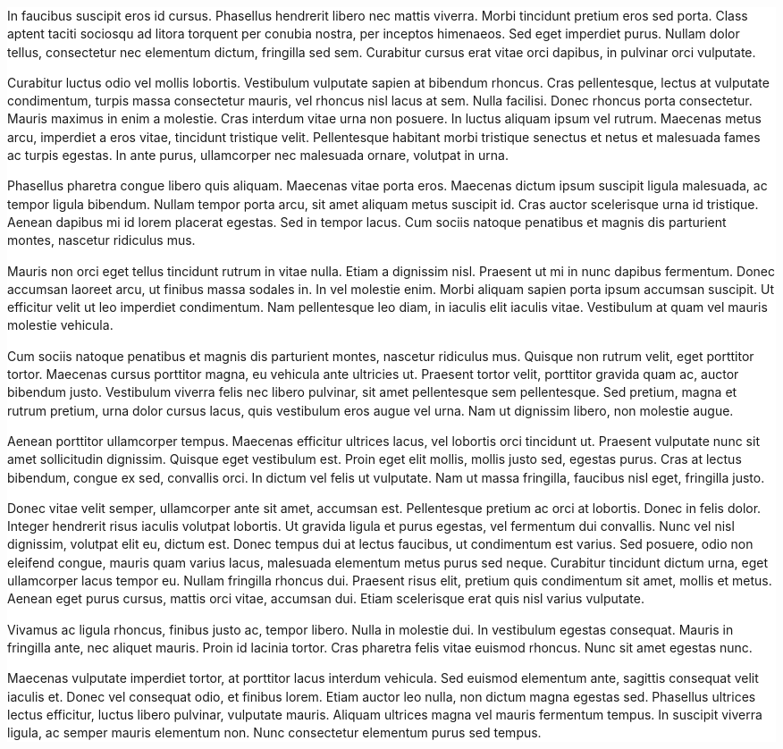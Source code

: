 In faucibus suscipit eros id cursus. Phasellus hendrerit libero nec mattis viverra. Morbi tincidunt pretium eros sed porta. Class aptent taciti sociosqu ad litora torquent per conubia nostra, per inceptos himenaeos. Sed eget imperdiet purus. Nullam dolor tellus, consectetur nec elementum dictum, fringilla sed sem. Curabitur cursus erat vitae orci dapibus, in pulvinar orci vulputate.

Curabitur luctus odio vel mollis lobortis. Vestibulum vulputate sapien at bibendum rhoncus. Cras pellentesque, lectus at vulputate condimentum, turpis massa consectetur mauris, vel rhoncus nisl lacus at sem. Nulla facilisi. Donec rhoncus porta consectetur. Mauris maximus in enim a molestie. Cras interdum vitae urna non posuere. In luctus aliquam ipsum vel rutrum. Maecenas metus arcu, imperdiet a eros vitae, tincidunt tristique velit. Pellentesque habitant morbi tristique senectus et netus et malesuada fames ac turpis egestas. In ante purus, ullamcorper nec malesuada ornare, volutpat in urna.

Phasellus pharetra congue libero quis aliquam. Maecenas vitae porta eros. Maecenas dictum ipsum suscipit ligula malesuada, ac tempor ligula bibendum. Nullam tempor porta arcu, sit amet aliquam metus suscipit id. Cras auctor scelerisque urna id tristique. Aenean dapibus mi id lorem placerat egestas. Sed in tempor lacus. Cum sociis natoque penatibus et magnis dis parturient montes, nascetur ridiculus mus.

Mauris non orci eget tellus tincidunt rutrum in vitae nulla. Etiam a dignissim nisl. Praesent ut mi in nunc dapibus fermentum. Donec accumsan laoreet arcu, ut finibus massa sodales in. In vel molestie enim. Morbi aliquam sapien porta ipsum accumsan suscipit. Ut efficitur velit ut leo imperdiet condimentum. Nam pellentesque leo diam, in iaculis elit iaculis vitae. Vestibulum at quam vel mauris molestie vehicula.

Cum sociis natoque penatibus et magnis dis parturient montes, nascetur ridiculus mus. Quisque non rutrum velit, eget porttitor tortor. Maecenas cursus porttitor magna, eu vehicula ante ultricies ut. Praesent tortor velit, porttitor gravida quam ac, auctor bibendum justo. Vestibulum viverra felis nec libero pulvinar, sit amet pellentesque sem pellentesque. Sed pretium, magna et rutrum pretium, urna dolor cursus lacus, quis vestibulum eros augue vel urna. Nam ut dignissim libero, non molestie augue.

Aenean porttitor ullamcorper tempus. Maecenas efficitur ultrices lacus, vel lobortis orci tincidunt ut. Praesent vulputate nunc sit amet sollicitudin dignissim. Quisque eget vestibulum est. Proin eget elit mollis, mollis justo sed, egestas purus. Cras at lectus bibendum, congue ex sed, convallis orci. In dictum vel felis ut vulputate. Nam ut massa fringilla, faucibus nisl eget, fringilla justo.

Donec vitae velit semper, ullamcorper ante sit amet, accumsan est. Pellentesque pretium ac orci at lobortis. Donec in felis dolor. Integer hendrerit risus iaculis volutpat lobortis. Ut gravida ligula et purus egestas, vel fermentum dui convallis. Nunc vel nisl dignissim, volutpat elit eu, dictum est. Donec tempus dui at lectus faucibus, ut condimentum est varius. Sed posuere, odio non eleifend congue, mauris quam varius lacus, malesuada elementum metus purus sed neque. Curabitur tincidunt dictum urna, eget ullamcorper lacus tempor eu. Nullam fringilla rhoncus dui. Praesent risus elit, pretium quis condimentum sit amet, mollis et metus. Aenean eget purus cursus, mattis orci vitae, accumsan dui. Etiam scelerisque erat quis nisl varius vulputate.

Vivamus ac ligula rhoncus, finibus justo ac, tempor libero. Nulla in molestie dui. In vestibulum egestas consequat. Mauris in fringilla ante, nec aliquet mauris. Proin id lacinia tortor. Cras pharetra felis vitae euismod rhoncus. Nunc sit amet egestas nunc.

Maecenas vulputate imperdiet tortor, at porttitor lacus interdum vehicula. Sed euismod elementum ante, sagittis consequat velit iaculis et. Donec vel consequat odio, et finibus lorem. Etiam auctor leo nulla, non dictum magna egestas sed. Phasellus ultrices lectus efficitur, luctus libero pulvinar, vulputate mauris. Aliquam ultrices magna vel mauris fermentum tempus. In suscipit viverra ligula, ac semper mauris elementum non. Nunc consectetur elementum purus sed tempus.
